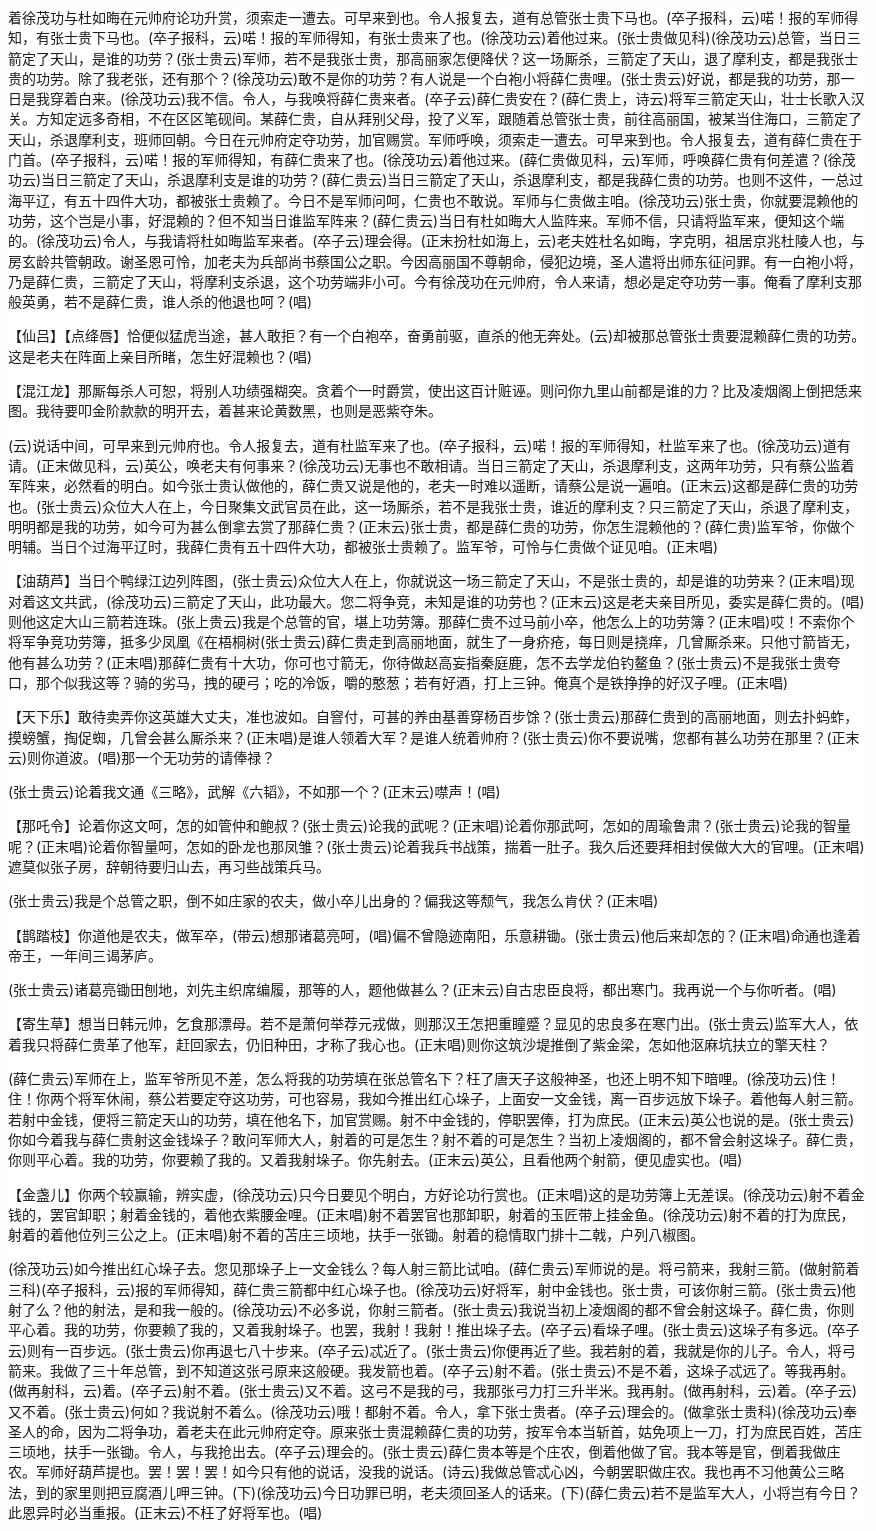 着徐茂功与杜如晦在元帅府论功升赏，须索走一遭去。可早来到也。令人报复去，道有总管张士贵下马也。(卒子报科，云)喏！报的军师得知，有张士贵下马也。(卒子报科，云)喏！报的军师得知，有张士贵来了也。(徐茂功云)着他过来。(张士贵做见科)(徐茂功云)总管，当日三箭定了天山，是谁的功劳？(张士贵云)军师，若不是我张士贵，那高丽家怎便降伏？这一场厮杀，三箭定了天山，退了摩利支，都是我张士贵的功劳。除了我老张，还有那个？(徐茂功云)敢不是你的功劳？有人说是一个白袍小将薛仁贵哩。(张士贵云)好说，都是我的功劳，那一日是我穿着白来。(徐茂功云)我不信。令人，与我唤将薛仁贵来者。(卒子云)薛仁贵安在？(薛仁贵上，诗云)将军三箭定天山，壮士长歌入汉关。方知定远多奇相，不在区区笔砚间。某薛仁贵，自从拜别父母，投了义军，跟随着总管张士贵，前往高丽国，被某当住海口，三箭定了天山，杀退摩利支，班师回朝。今日在元帅府定夺功劳，加官赐赏。军师呼唤，须索走一遭去。可早来到也。令人报复去，道有薛仁贵在于门首。(卒子报科，云)喏！报的军师得知，有薛仁贵来了也。(徐茂功云)着他过来。(薛仁贵做见科，云)军师，呼唤薛仁贵有何差遣？(徐茂功云)当日三箭定了天山，杀退摩利支是谁的功劳？(薛仁贵云)当日三箭定了天山，杀退摩利支，都是我薛仁贵的功劳。也则不这件，一总过海平辽，有五十四件大功，都被张士贵赖了。今日不是军师问呵，仁贵也不敢说。军师与仁贵做主咱。(徐茂功云)张士贵，你就要混赖他的功劳，这个岂是小事，好混赖的？但不知当日谁监军阵来？(薛仁贵云)当日有杜如晦大人监阵来。军师不信，只请将监军来，便知这个端的。(徐茂功云)令人，与我请将杜如晦监军来者。(卒子云)理会得。(正末扮杜如海上，云)老夫姓杜名如晦，字克明，祖居京兆杜陵人也，与房玄龄共管朝政。谢圣恩可怜，加老夫为兵部尚书蔡国公之职。今因高丽国不尊朝命，侵犯边境，圣人遣将出师东征问罪。有一白袍小将，乃是薛仁贵，三箭定了天山，将摩利支杀退，这个功劳端非小可。今有徐茂功在元帅府，令人来请，想必是定夺功劳一事。俺看了摩利支那般英勇，若不是薛仁贵，谁人杀的他退也呵？(唱)  
  
【仙吕】【点绛唇】恰便似猛虎当途，甚人敢拒？有一个白袍卒，奋勇前驱，直杀的他无奔处。(云)却被那总管张士贵要混赖薛仁贵的功劳。这是老夫在阵面上亲目所睹，怎生好混赖也？(唱)  
  
【混江龙】那厮每杀人可恕，将别人功绩强糊突。贪着个一时爵赏，使出这百计赃诬。则问你九里山前都是谁的力？比及凌烟阁上倒把恁来图。我待要叩金阶款款的明开去，着甚来论黄数黑，也则是恶紫夺朱。  
  
(云)说话中间，可早来到元帅府也。令人报复去，道有杜监军来了也。(卒子报科，云)喏！报的军师得知，杜监军来了也。(徐茂功云)道有请。(正末做见科，云)英公，唤老夫有何事来？(徐茂功云)无事也不敢相请。当日三箭定了天山，杀退摩利支，这两年功劳，只有蔡公监着军阵来，必然看的明白。如今张士贵认做他的，薛仁贵又说是他的，老夫一时难以遥断，请蔡公是说一遍咱。(正末云)这都是薛仁贵的功劳也。(张士贵云)众位大人在上，今日聚集文武官员在此，这一场厮杀，若不是我张士贵，谁近的摩利支？只三箭定了天山，杀退了摩利支，明明都是我的功劳，如今可为甚么倒拿去赏了那薛仁贵？(正末云)张士贵，都是薛仁贵的功劳，你怎生混赖他的？(薛仁贵)监军爷，你做个明辅。当日个过海平辽时，我薛仁贵有五十四件大功，都被张士贵赖了。监军爷，可怜与仁贵做个证见咱。(正末唱)  
  
【油葫芦】当日个鸭绿江边列阵图，(张士贵云)众位大人在上，你就说这一场三箭定了天山，不是张士贵的，却是谁的功劳来？(正末唱)现对着这文共武，(徐茂功云)三箭定了天山，此功最大。您二将争竞，未知是谁的功劳也？(正末云)这是老夫亲目所见，委实是薛仁贵的。(唱)则他这定大山三箭若连珠。(张上贵云)我是个总管的官，堪上功劳簿。那薛仁贵不过马前小卒，他怎么上的功劳簿？(正末唱)哎！不索你个将军争竞功劳簿，抵多少凤凰《在梧桐树(张士贵云)薛仁贵走到高丽地面，就生了一身疥疮，每日则是挠痒，几曾厮杀来。只他寸箭皆无，他有甚么功劳？(正末唱)那薛仁贵有十大功，你可也寸箭无，你待做赵高妄指秦庭鹿，怎不去学龙伯钓鳌鱼？(张士贵云)不是我张士贵夸口，那个似我这等？骑的劣马，拽的硬弓；吃的冷饭，嚼的憨葱；若有好酒，打上三钟。俺真个是铁挣挣的好汉子哩。(正末唱)  
  
【天下乐】敢待卖弄你这英雄大丈夫，准也波如。自窨付，可甚的养由基善穿杨百步馀？(张士贵云)那薛仁贵到的高丽地面，则去扑蚂蚱，摸螃蟹，掏促蜘，几曾会甚么厮杀来？(正末唱)是谁人领着大军？是谁人统着帅府？(张士贵云)你不要说嘴，您都有甚么功劳在那里？(正末云)则你道波。(唱)那一个无功劳的请俸禄？  
  
(张士贵云)论着我文通《三略》，武解《六韬》，不如那一个？(正末云)噤声！(唱)  
  
【那吒令】论着你这文呵，怎的如管仲和鲍叔？(张士贵云)论我的武呢？(正末唱)论着你那武呵，怎如的周瑜鲁肃？(张士贵云)论我的智量呢？(正末唱)论着你智量呵，怎如的卧龙也那凤雏？(张士贵云)论着我兵书战策，揣着一肚子。我久后还要拜相封侯做大大的官哩。(正末唱)遮莫似张子房，辞朝待要归山去，再习些战策兵马。  
  
(张士贵云)我是个总管之职，倒不如庄家的农夫，做小卒儿出身的？偏我这等颓气，我怎么肯伏？(正末唱)  
  
【鹊踏枝】你道他是农夫，做军卒，(带云)想那诸葛亮呵，(唱)偏不曾隐迹南阳，乐意耕锄。(张士贵云)他后来却怎的？(正末唱)命通也逢着帝王，一年间三谒茅庐。  
  
(张士贵云)诸葛亮锄田刨地，刘先主织席编履，那等的人，题他做甚么？(正末云)自古忠臣良将，都出寒门。我再说一个与你听者。(唱)  
  
【寄生草】想当日韩元帅，乞食那漂母。若不是萧何举荐元戎做，则那汉王怎把重瞳蹙？显见的忠良多在寒门出。(张士贵云)监军大人，依着我只将薛仁贵革了他军，赶回家去，仍旧种田，才称了我心也。(正末唱)则你这筑沙堤推倒了紫金梁，怎如他沤麻坑扶立的擎天柱？  
  
(薛仁贵云)军师在上，监军爷所见不差，怎么将我的功劳填在张总管名下？枉了唐天子这般神圣，也还上明不知下暗哩。(徐茂功云)住！住！你两个将军休闹，蔡公若要定夺这功劳，可也容易，我如今推出红心垛子，上面安一文金钱，离一百步远放下垛子。着他每人射三箭。若射中金钱，便将三箭定天山的功劳，填在他名下，加官赏赐。射不中金钱的，停职罢俸，打为庶民。(正末云)英公也说的是。(张士贵云)你如今着我与薛仁贵射这金钱垛子？敢问军师大人，射着的可是怎生？射不着的可是怎生？当初上凌烟阁的，都不曾会射这垛子。薛仁贵，你则平心着。我的功劳，你要赖了我的。又着我射垛子。你先射去。(正末云)英公，且看他两个射箭，便见虚实也。(唱)  
  
【金盏儿】你两个较赢输，辨实虚，(徐茂功云)只今日要见个明白，方好论功行赏也。(正末唱)这的是功劳簿上无差误。(徐茂功云)射不着金钱的，罢官卸职；射着金钱的，着他衣紫腰金哩。(正末唱)射不着罢官也那卸职，射着的玉匠带上挂金鱼。(徐茂功云)射不着的打为庶民，射着的着他位列三公之上。(正末唱)射不着的苫庄三顷地，扶手一张锄。射着的稳情取门排十二戟，户列八椒图。  
  
(徐茂功云)如今推出红心垛子去。您见那垛子上一文金钱么？每人射三箭比试咱。(薛仁贵云)军师说的是。将弓箭来，我射三箭。(做射箭着三科)(卒子报科，云)报的军师得知，薛仁贵三箭都中红心垛子也。(徐茂功云)好将军，射中金钱也。张士贵，可该你射三箭。(张士贵云)他射了么？他的射法，是和我一般的。(徐茂功云)不必多说，你射三箭者。(张士贵云)我说当初上凌烟阁的都不曾会射这垛子。薛仁贵，你则平心着。我的功劳，你要赖了我的，又着我射垛子。也罢，我射！我射！推出垛子去。(卒子云)看垛子哩。(张士贵云)这垛子有多远。(卒子云)则有一百步远。(张士贵云)你再退七八十步来。(卒子云)忒近了。(张士贵云)你便再近了些。我若射的着，我就是你的儿子。令人，将弓箭来。我做了三十年总管，到不知道这张弓原来这般硬。我发箭也着。(卒子云)射不着。(张士贵云)不是不着，这垛子忒远了。等我再射。(做再射科，云)着。(卒子云)射不着。(张士贵云)又不着。这弓不是我的弓，我那张弓力打三升半米。我再射。(做再射科，云)着。(卒子云)又不着。(张士贵云)何如？我说射不着么。(徐茂功云)哦！都射不着。令人，拿下张士贵者。(卒子云)理会的。(做拿张士贵科)(徐茂功云)奉圣人的命，因为二将争功，着老夫在此元帅府定夺。原来张士贵混赖薛仁贵的功劳，按军令本当斩首，姑免项上一刀，打为庶民百姓，苫庄三顷地，扶手一张锄。令人，与我抢出去。(卒子云)理会的。(张士贵云)薛仁贵本等是个庄农，倒着他做了官。我本等是官，倒着我做庄农。军师好葫芦提也。罢！罢！罢！如今只有他的说话，没我的说话。(诗云)我做总管忒心凶，今朝罢职做庄农。我也再不习他黄公三略法，到的家里则把豆腐酒儿呷三钟。(下)(徐茂功云)今日功罪已明，老夫须回圣人的话来。(下)(薛仁贵云)若不是监军大人，小将岂有今日？此恩异时必当重报。(正末云)不枉了好将军也。(唱)  
  